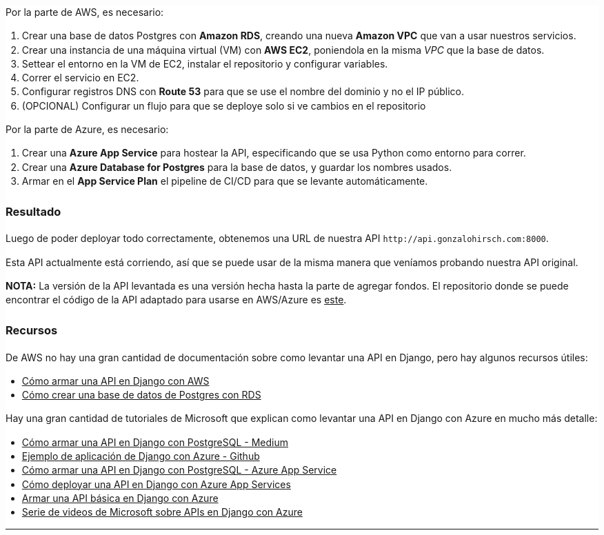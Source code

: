 Por la parte de AWS, es necesario:
1. Crear una base de datos Postgres con **Amazon RDS**, creando una nueva **Amazon VPC** que van a usar nuestros servicios.
2. Crear una instancia de una máquina virtual (VM) con **AWS EC2**, poniendola en la misma *VPC* que la base de datos.
3. Settear el entorno en la VM de EC2, instalar el repositorio y configurar variables.
4. Correr el servicio en EC2.
5. Configurar registros DNS con **Route 53** para que se use el nombre del dominio y no el IP público.
6. (OPCIONAL) Configurar un flujo para que se deploye solo si ve cambios en el repositorio

Por la parte de Azure, es necesario:
1. Crear una **Azure App Service** para hostear la API, especificando que se usa Python como entorno para correr.
2. Crear una **Azure Database for Postgres** para la base de datos, y guardar los nombres usados.
3. Armar en el **App Service Plan** el pipeline de CI/CD para que se levante automáticamente.

### Resultado

Luego de poder deployar todo correctamente, obtenemos una URL de nuestra API `http://api.gonzalohirsch.com:8000`.

Esta API actualmente está corriendo, así que se puede usar de la misma manera que veníamos probando nuestra API original.

**NOTA:** La versión de la API levantada es una versión hecha hasta la parte de agregar fondos. El repositorio donde se puede encontrar el código de la API adaptado para usarse en AWS/Azure es [este](https://github.com/csitba/curso-web-backend-azure).

### Recursos

De AWS no hay una gran cantidad de documentación sobre como levantar una API en Django, pero hay algunos recursos útiles:
- [Cómo armar una API en Django con AWS](https://medium.com/saarthi-ai/ec2apachedjango-838e3f6014ab)
- [Cómo crear una base de datos de Postgres con RDS](https://aws.amazon.com/rds/postgresql/)

Hay una gran cantidad de tutoriales de Microsoft que explican como levantar una API en Django con Azure en mucho más detalle:
- [Cómo armar una API en Django con PostgreSQL - Medium](https://stackpython.medium.com/how-to-start-django-project-with-a-database-postgresql-aaa1d74659d8)
- [Ejemplo de aplicación de Django con Azure - Github](https://github.com/SunBuild/django-poll)
- [Cómo armar una API en Django con PostgreSQL - Azure App Service](https://azure.github.io/AppService/2017/05/10/Create-Django-Web-app-with-PostgreSQL.html)
- [Cómo deployar una API en Django con Azure App Services](https://docs.microsoft.com/en-us/azure/app-service/tutorial-python-postgresql-app?tabs=bash%2Cclone)
- [Armar una API básica en Django con Azure](https://stories.mlh.io/deploying-a-basic-django-app-using-azure-app-services-71ec3b21db08)
- [Serie de videos de Microsoft sobre APIs en Django con Azure](https://channel9.msdn.com/shows/Azure-Friday/Python-on-Azure-Part-1-Building-Django-apps-with-Visual-Studio-Code?ocid=AID754288&wt.mc_id=CFID0237)

*** 
